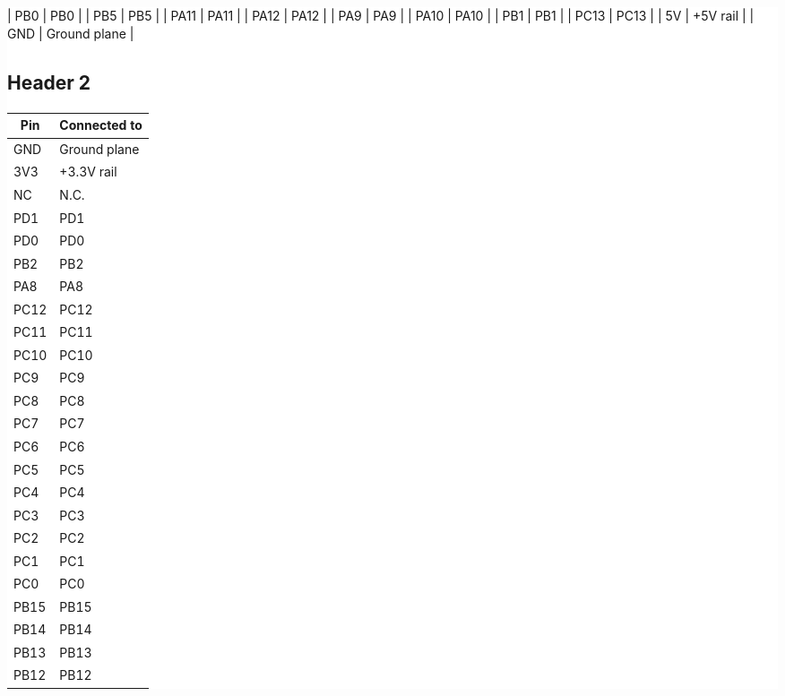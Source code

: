 | PB0   | PB0          |
| PB5   | PB5          |
| PA11  | PA11         |
| PA12  | PA12         |
| PA9   | PA9          |
| PA10  | PA10         |
| PB1   | PB1          |
| PC13  | PC13         |
| 5V    | +5V rail     |
| GND   | Ground plane |

## Header 2

| Pin   | Connected to |
| ----- | ------------ |
| GND   | Ground plane |
| 3V3   | +3.3V rail   |
| NC    | N.C.         |
| PD1   | PD1          |
| PD0   | PD0          |
| PB2   | PB2          |
| PA8   | PA8          |
| PC12  | PC12         |
| PC11  | PC11         |
| PC10  | PC10         |
| PC9   | PC9          |
| PC8   | PC8          |
| PC7   | PC7          |
| PC6   | PC6          |
| PC5   | PC5          |
| PC4   | PC4          |
| PC3   | PC3          |
| PC2   | PC2          |
| PC1   | PC1          |
| PC0   | PC0          |
| PB15  | PB15         |
| PB14  | PB14         |
| PB13  | PB13         |
| PB12  | PB12         |
